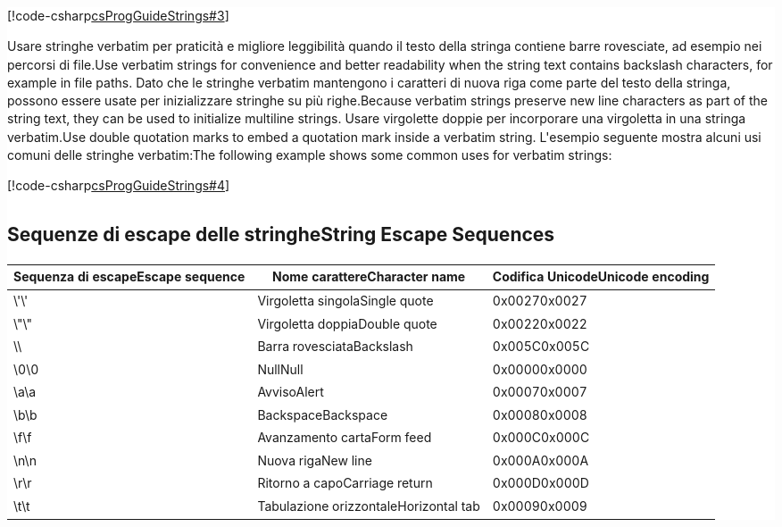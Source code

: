  [!code-csharp[csProgGuideStrings#3](~/samples/snippets/csharp/VS_Snippets_VBCSharp/csProgGuideStrings/CS/Strings.cs#3)]  
  
 <span data-ttu-id="0eaf2-134">Usare stringhe verbatim per praticità e migliore leggibilità quando il testo della stringa contiene barre rovesciate, ad esempio nei percorsi di file.</span><span class="sxs-lookup"><span data-stu-id="0eaf2-134">Use verbatim strings for convenience and better readability when the string text contains backslash characters, for example in file paths.</span></span> <span data-ttu-id="0eaf2-135">Dato che le stringhe verbatim mantengono i caratteri di nuova riga come parte del testo della stringa, possono essere usate per inizializzare stringhe su più righe.</span><span class="sxs-lookup"><span data-stu-id="0eaf2-135">Because verbatim strings preserve new line characters as part of the string text, they can be used to initialize multiline strings.</span></span> <span data-ttu-id="0eaf2-136">Usare virgolette doppie per incorporare una virgoletta in una stringa verbatim.</span><span class="sxs-lookup"><span data-stu-id="0eaf2-136">Use double quotation marks to embed a quotation mark inside a verbatim string.</span></span> <span data-ttu-id="0eaf2-137">L'esempio seguente mostra alcuni usi comuni delle stringhe verbatim:</span><span class="sxs-lookup"><span data-stu-id="0eaf2-137">The following example shows some common uses for verbatim strings:</span></span>  
  
 [!code-csharp[csProgGuideStrings#4](~/samples/snippets/csharp/VS_Snippets_VBCSharp/csProgGuideStrings/CS/Strings.cs#4)]  
  
## <a name="string-escape-sequences"></a><span data-ttu-id="0eaf2-138">Sequenze di escape delle stringhe</span><span class="sxs-lookup"><span data-stu-id="0eaf2-138">String Escape Sequences</span></span>  
  
|<span data-ttu-id="0eaf2-139">Sequenza di escape</span><span class="sxs-lookup"><span data-stu-id="0eaf2-139">Escape sequence</span></span>|<span data-ttu-id="0eaf2-140">Nome carattere</span><span class="sxs-lookup"><span data-stu-id="0eaf2-140">Character name</span></span>|<span data-ttu-id="0eaf2-141">Codifica Unicode</span><span class="sxs-lookup"><span data-stu-id="0eaf2-141">Unicode encoding</span></span>|  
|---------------------|--------------------|----------------------|  
|<span data-ttu-id="0eaf2-142">\\'</span><span class="sxs-lookup"><span data-stu-id="0eaf2-142">\\'</span></span>|<span data-ttu-id="0eaf2-143">Virgoletta singola</span><span class="sxs-lookup"><span data-stu-id="0eaf2-143">Single quote</span></span>|<span data-ttu-id="0eaf2-144">0x0027</span><span class="sxs-lookup"><span data-stu-id="0eaf2-144">0x0027</span></span>|  
|<span data-ttu-id="0eaf2-145">\\"</span><span class="sxs-lookup"><span data-stu-id="0eaf2-145">\\"</span></span>|<span data-ttu-id="0eaf2-146">Virgoletta doppia</span><span class="sxs-lookup"><span data-stu-id="0eaf2-146">Double quote</span></span>|<span data-ttu-id="0eaf2-147">0x0022</span><span class="sxs-lookup"><span data-stu-id="0eaf2-147">0x0022</span></span>|  
|\\\\ |<span data-ttu-id="0eaf2-148">Barra rovesciata</span><span class="sxs-lookup"><span data-stu-id="0eaf2-148">Backslash</span></span>|<span data-ttu-id="0eaf2-149">0x005C</span><span class="sxs-lookup"><span data-stu-id="0eaf2-149">0x005C</span></span>|  
|<span data-ttu-id="0eaf2-150">\0</span><span class="sxs-lookup"><span data-stu-id="0eaf2-150">\0</span></span>|<span data-ttu-id="0eaf2-151">Null</span><span class="sxs-lookup"><span data-stu-id="0eaf2-151">Null</span></span>|<span data-ttu-id="0eaf2-152">0x0000</span><span class="sxs-lookup"><span data-stu-id="0eaf2-152">0x0000</span></span>|  
|<span data-ttu-id="0eaf2-153">\a</span><span class="sxs-lookup"><span data-stu-id="0eaf2-153">\a</span></span>|<span data-ttu-id="0eaf2-154">Avviso</span><span class="sxs-lookup"><span data-stu-id="0eaf2-154">Alert</span></span>|<span data-ttu-id="0eaf2-155">0x0007</span><span class="sxs-lookup"><span data-stu-id="0eaf2-155">0x0007</span></span>|  
|<span data-ttu-id="0eaf2-156">\b</span><span class="sxs-lookup"><span data-stu-id="0eaf2-156">\b</span></span>|<span data-ttu-id="0eaf2-157">Backspace</span><span class="sxs-lookup"><span data-stu-id="0eaf2-157">Backspace</span></span>|<span data-ttu-id="0eaf2-158">0x0008</span><span class="sxs-lookup"><span data-stu-id="0eaf2-158">0x0008</span></span>|  
|<span data-ttu-id="0eaf2-159">\f</span><span class="sxs-lookup"><span data-stu-id="0eaf2-159">\f</span></span>|<span data-ttu-id="0eaf2-160">Avanzamento carta</span><span class="sxs-lookup"><span data-stu-id="0eaf2-160">Form feed</span></span>|<span data-ttu-id="0eaf2-161">0x000C</span><span class="sxs-lookup"><span data-stu-id="0eaf2-161">0x000C</span></span>|  
|<span data-ttu-id="0eaf2-162">\n</span><span class="sxs-lookup"><span data-stu-id="0eaf2-162">\n</span></span>|<span data-ttu-id="0eaf2-163">Nuova riga</span><span class="sxs-lookup"><span data-stu-id="0eaf2-163">New line</span></span>|<span data-ttu-id="0eaf2-164">0x000A</span><span class="sxs-lookup"><span data-stu-id="0eaf2-164">0x000A</span></span>|  
|<span data-ttu-id="0eaf2-165">\r</span><span class="sxs-lookup"><span data-stu-id="0eaf2-165">\r</span></span>|<span data-ttu-id="0eaf2-166">Ritorno a capo</span><span class="sxs-lookup"><span data-stu-id="0eaf2-166">Carriage return</span></span>|<span data-ttu-id="0eaf2-167">0x000D</span><span class="sxs-lookup"><span data-stu-id="0eaf2-167">0x000D</span></span>|  
|<span data-ttu-id="0eaf2-168">\t</span><span class="sxs-lookup"><span data-stu-id="0eaf2-168">\t</span></span>|<span data-ttu-id="0eaf2-169">Tabulazione orizzontale</span><span class="sxs-lookup"><span data-stu-id="0eaf2-169">Horizontal tab</span></span>|<span data-ttu-id="0eaf2-170">0x0009</span><span class="sxs-lookup"><span data-stu-id="0eaf2-170">0x0009</span></span>|  